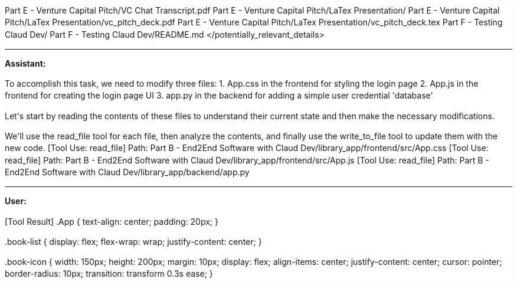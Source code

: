 Part E - Venture Capital Pitch/VC Chat Transcript.pdf
Part E - Venture Capital Pitch/LaTex Presentation/
Part E - Venture Capital Pitch/LaTex Presentation/vc_pitch_deck.pdf
Part E - Venture Capital Pitch/LaTex Presentation/vc_pitch_deck.tex
Part F - Testing Claud Dev/
Part F - Testing Claud Dev/README.md
</potentially_relevant_details>

---

**Assistant:**

<thinking>
To accomplish this task, we need to modify three files:
1. App.css in the frontend for styling the login page
2. App.js in the frontend for creating the login page UI
3. app.py in the backend for adding a simple user credential 'database'

Let's start by reading the contents of these files to understand their current state and then make the necessary modifications.

We'll use the read_file tool for each file, then analyze the contents, and finally use the write_to_file tool to update them with the new code.
</thinking>
[Tool Use: read_file]
Path: Part B -  End2End Software with Claud Dev/library_app/frontend/src/App.css
[Tool Use: read_file]
Path: Part B -  End2End Software with Claud Dev/library_app/frontend/src/App.js
[Tool Use: read_file]
Path: Part B -  End2End Software with Claud Dev/library_app/backend/app.py

---

**User:**

[Tool Result]
.App {
  text-align: center;
  padding: 20px;
}

.book-list {
  display: flex;
  flex-wrap: wrap;
  justify-content: center;
}

.book-icon {
  width: 150px;
  height: 200px;
  margin: 10px;
  display: flex;
  align-items: center;
  justify-content: center;
  cursor: pointer;
  border-radius: 10px;
  transition: transform 0.3s ease;
}
